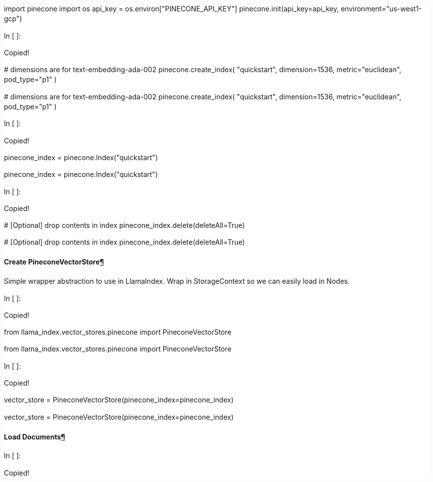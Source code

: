 import pinecone import os api\_key = os.environ\["PINECONE\_API\_KEY"\] pinecone.init(api\_key=api\_key, environment="us-west1-gcp")

In \[ \]:

Copied!

\# dimensions are for text-embedding-ada-002
pinecone.create\_index(
    "quickstart", dimension\=1536, metric\="euclidean", pod\_type\="p1"
)

\# dimensions are for text-embedding-ada-002 pinecone.create\_index( "quickstart", dimension=1536, metric="euclidean", pod\_type="p1" )

In \[ \]:

Copied!

pinecone\_index \= pinecone.Index("quickstart")

pinecone\_index = pinecone.Index("quickstart")

In \[ \]:

Copied!

\# \[Optional\] drop contents in index
pinecone\_index.delete(deleteAll\=True)

\# \[Optional\] drop contents in index pinecone\_index.delete(deleteAll=True)

#### Create PineconeVectorStore[¶](https://docs.llamaindex.ai/en/stable/examples/low_level/retrieval/#create-pineconevectorstore)

Simple wrapper abstraction to use in LlamaIndex. Wrap in StorageContext so we can easily load in Nodes.

In \[ \]:

Copied!

from llama\_index.vector\_stores.pinecone import PineconeVectorStore

from llama\_index.vector\_stores.pinecone import PineconeVectorStore

In \[ \]:

Copied!

vector\_store \= PineconeVectorStore(pinecone\_index\=pinecone\_index)

vector\_store = PineconeVectorStore(pinecone\_index=pinecone\_index)

#### Load Documents[¶](https://docs.llamaindex.ai/en/stable/examples/low_level/retrieval/#load-documents)

In \[ \]:

Copied!
